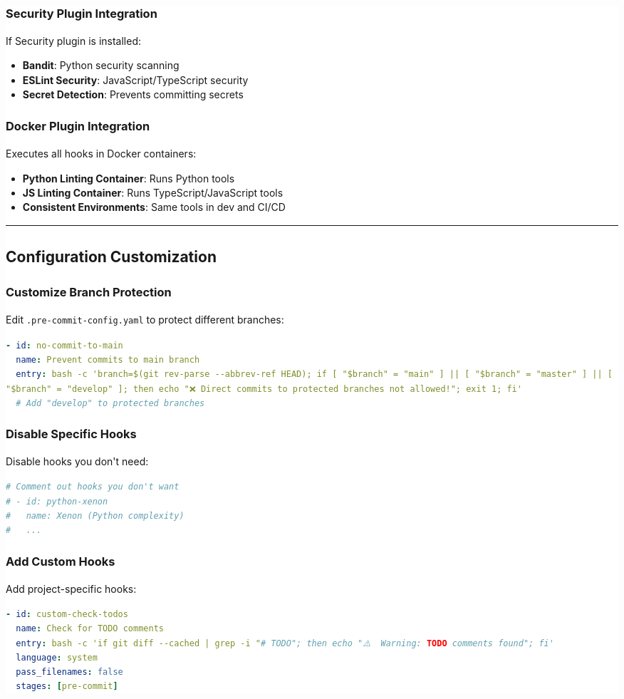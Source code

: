 ### Security Plugin Integration

If Security plugin is installed:
- **Bandit**: Python security scanning
- **ESLint Security**: JavaScript/TypeScript security
- **Secret Detection**: Prevents committing secrets

### Docker Plugin Integration

Executes all hooks in Docker containers:
- **Python Linting Container**: Runs Python tools
- **JS Linting Container**: Runs TypeScript/JavaScript tools
- **Consistent Environments**: Same tools in dev and CI/CD

---

## Configuration Customization

### Customize Branch Protection

Edit `.pre-commit-config.yaml` to protect different branches:

```yaml
- id: no-commit-to-main
  name: Prevent commits to main branch
  entry: bash -c 'branch=$(git rev-parse --abbrev-ref HEAD); if [ "$branch" = "main" ] || [ "$branch" = "master" ] || [ "$branch" = "develop" ]; then echo "❌ Direct commits to protected branches not allowed!"; exit 1; fi'
  # Add "develop" to protected branches
```

### Disable Specific Hooks

Disable hooks you don't need:

```yaml
# Comment out hooks you don't want
# - id: python-xenon
#   name: Xenon (Python complexity)
#   ...
```

### Add Custom Hooks

Add project-specific hooks:

```yaml
- id: custom-check-todos
  name: Check for TODO comments
  entry: bash -c 'if git diff --cached | grep -i "# TODO"; then echo "⚠️  Warning: TODO comments found"; fi'
  language: system
  pass_filenames: false
  stages: [pre-commit]
```
